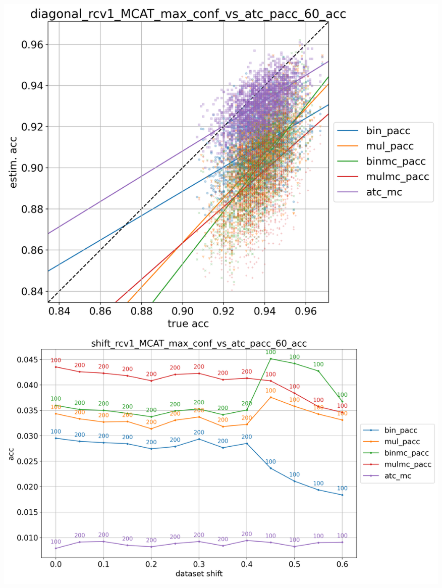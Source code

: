 ![plot_diagonal](plot/diagonal_rcv1_MCAT_max_conf_vs_atc_pacc_60_acc.png)
![plot_shift](plot/shift_rcv1_MCAT_max_conf_vs_atc_pacc_60_acc.png)
